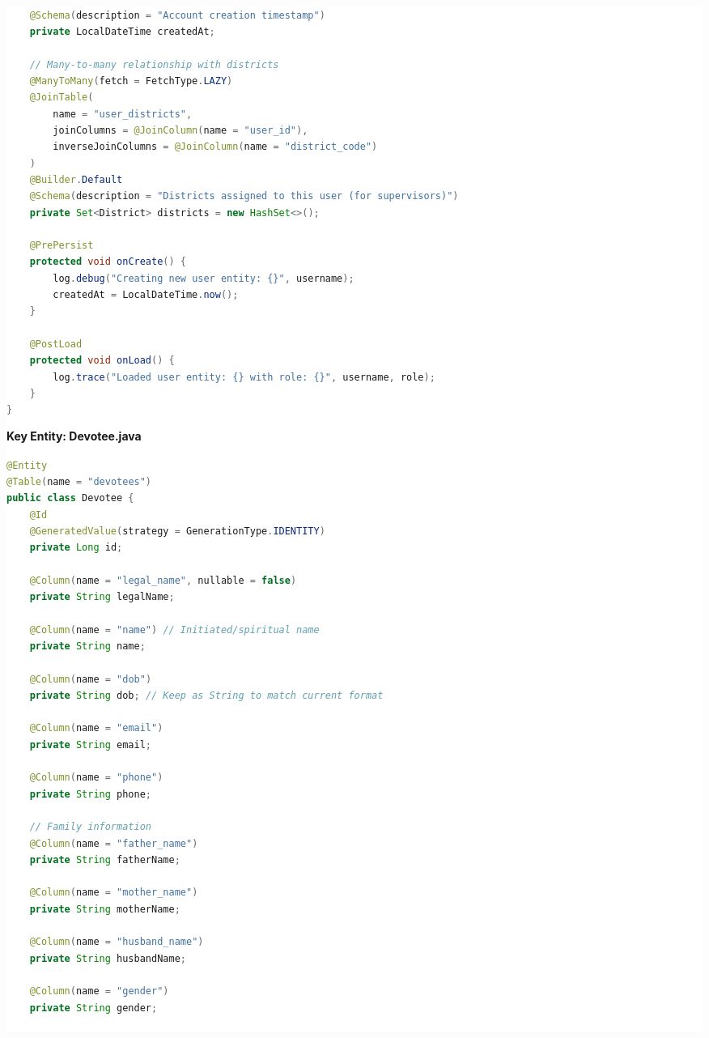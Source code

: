 ```java
    @Schema(description = "Account creation timestamp")
    private LocalDateTime createdAt;
    
    // Many-to-many relationship with districts
    @ManyToMany(fetch = FetchType.LAZY)
    @JoinTable(
        name = "user_districts",
        joinColumns = @JoinColumn(name = "user_id"),
        inverseJoinColumns = @JoinColumn(name = "district_code")
    )
    @Builder.Default
    @Schema(description = "Districts assigned to this user (for supervisors)")
    private Set<District> districts = new HashSet<>();
    
    @PrePersist
    protected void onCreate() {
        log.debug("Creating new user entity: {}", username);
        createdAt = LocalDateTime.now();
    }
    
    @PostLoad
    protected void onLoad() {
        log.trace("Loaded user entity: {} with role: {}", username, role);
    }
}
```

**Key Entity: Devotee.java**
```java
@Entity
@Table(name = "devotees")
public class Devotee {
    @Id
    @GeneratedValue(strategy = GenerationType.IDENTITY)
    private Long id;
    
    @Column(name = "legal_name", nullable = false)
    private String legalName;
    
    @Column(name = "name") // Initiated/spiritual name
    private String name;
    
    @Column(name = "dob")
    private String dob; // Keep as String to match current format
    
    @Column(name = "email")
    private String email;
    
    @Column(name = "phone")
    private String phone;
    
    // Family information
    @Column(name = "father_name")
    private String fatherName;
    
    @Column(name = "mother_name")
    private String motherName;
    
    @Column(name = "husband_name")
    private String husbandName;
    
    @Column(name = "gender")
    private String gender;
    
```